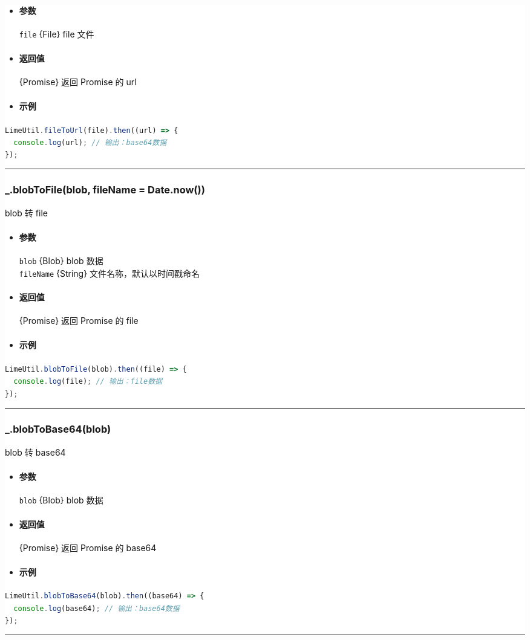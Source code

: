 - #### 参数

  `file` {File} file 文件

- #### 返回值

  {Promise} 返回 Promise 的 url

- #### 示例

```javascript
LimeUtil.fileToUrl(file).then((url) => {
  console.log(url); // 输出：base64数据
});
```

---

### \_.blobToFile(blob, fileName = Date.now())

blob 转 file

- #### 参数

  `blob` {Blob} blob 数据  
  `fileName` {String} 文件名称，默认以时间戳命名

- #### 返回值

  {Promise} 返回 Promise 的 file

- #### 示例

```javascript
LimeUtil.blobToFile(blob).then((file) => {
  console.log(file); // 输出：file数据
});
```

---

### \_.blobToBase64(blob)

blob 转 base64

- #### 参数

  `blob` {Blob} blob 数据

- #### 返回值

  {Promise} 返回 Promise 的 base64

- #### 示例

```javascript
LimeUtil.blobToBase64(blob).then((base64) => {
  console.log(base64); // 输出：base64数据
});
```

---